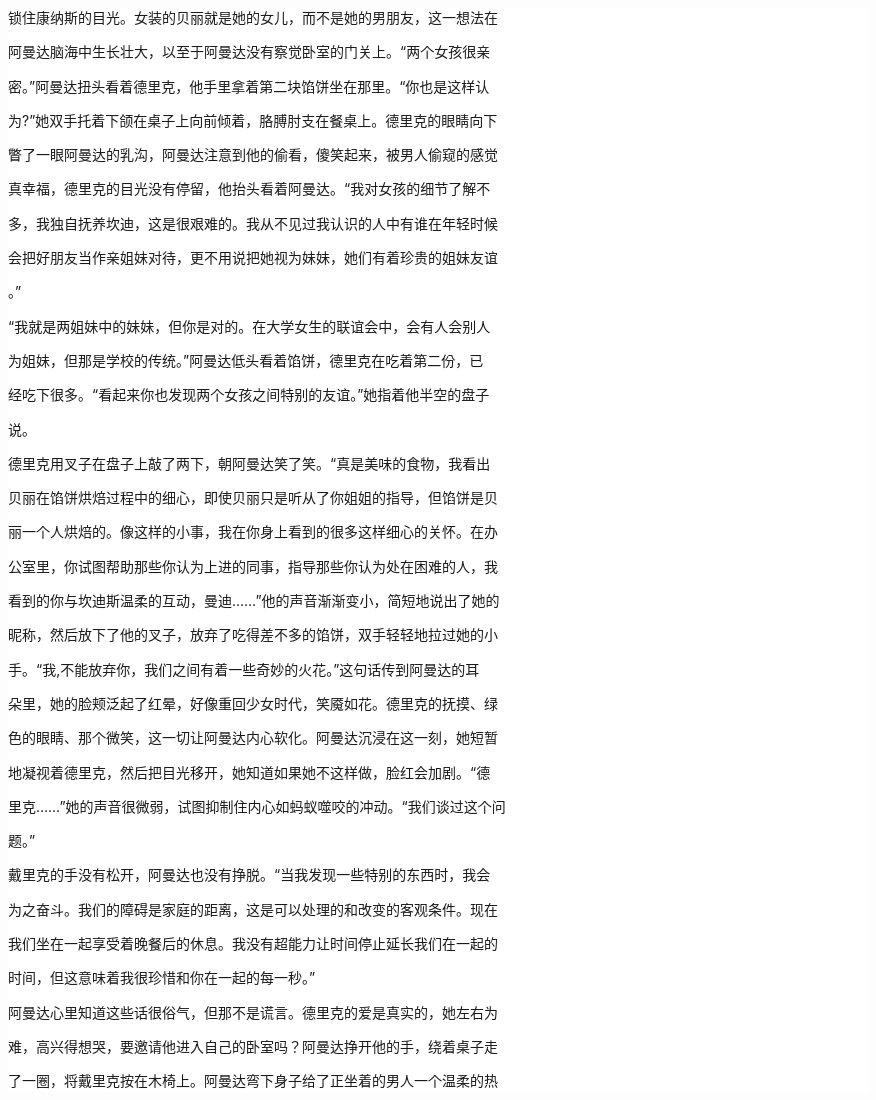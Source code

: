 锁住康纳斯的目光。女装的贝丽就是她的女儿，而不是她的男朋友，这一想法在

阿曼达脑海中生长壮大，以至于阿曼达没有察觉卧室的门关上。“两个女孩很亲

密。”阿曼达扭头看着德里克，他手里拿着第二块馅饼坐在那里。“你也是这样认

为?”她双手托着下颌在桌子上向前倾着，胳膊肘支在餐桌上。德里克的眼睛向下

瞥了一眼阿曼达的乳沟，阿曼达注意到他的偷看，傻笑起来，被男人偷窥的感觉

真幸福，德里克的目光没有停留，他抬头看着阿曼达。“我对女孩的细节了解不

多，我独自抚养坎迪，这是很艰难的。我从不见过我认识的人中有谁在年轻时候

会把好朋友当作亲姐妹对待，更不用说把她视为妹妹，她们有着珍贵的姐妹友谊

。”

“我就是两姐妹中的妹妹，但你是对的。在大学女生的联谊会中，会有人会别人

为姐妹，但那是学校的传统。”阿曼达低头看着馅饼，德里克在吃着第二份，已

经吃下很多。“看起来你也发现两个女孩之间特别的友谊。”她指着他半空的盘子

说。



德里克用叉子在盘子上敲了两下，朝阿曼达笑了笑。“真是美味的食物，我看出

贝丽在馅饼烘焙过程中的细心，即使贝丽只是听从了你姐姐的指导，但馅饼是贝

丽一个人烘焙的。像这样的小事，我在你身上看到的很多这样细心的关怀。在办

公室里，你试图帮助那些你认为上进的同事，指导那些你认为处在困难的人，我

看到的你与坎迪斯温柔的互动，曼迪……”他的声音渐渐变小，简短地说出了她的

昵称，然后放下了他的叉子，放弃了吃得差不多的馅饼，双手轻轻地拉过她的小

手。“我,不能放弃你，我们之间有着一些奇妙的火花。”这句话传到阿曼达的耳

朵里，她的脸颊泛起了红晕，好像重回少女时代，笑魇如花。德里克的抚摸、绿

色的眼睛、那个微笑，这一切让阿曼达内心软化。阿曼达沉浸在这一刻，她短暂

地凝视着德里克，然后把目光移开，她知道如果她不这样做，脸红会加剧。“德

里克……”她的声音很微弱，试图抑制住内心如蚂蚁噬咬的冲动。“我们谈过这个问

题。”

戴里克的手没有松开，阿曼达也没有挣脱。“当我发现一些特别的东西时，我会

为之奋斗。我们的障碍是家庭的距离，这是可以处理的和改变的客观条件。现在

我们坐在一起享受着晚餐后的休息。我没有超能力让时间停止延长我们在一起的

时间，但这意味着我很珍惜和你在一起的每一秒。”

阿曼达心里知道这些话很俗气，但那不是谎言。德里克的爱是真实的，她左右为

难，高兴得想哭，要邀请他进入自己的卧室吗？阿曼达挣开他的手，绕着桌子走

了一圈，将戴里克按在木椅上。阿曼达弯下身子给了正坐着的男人一个温柔的热
